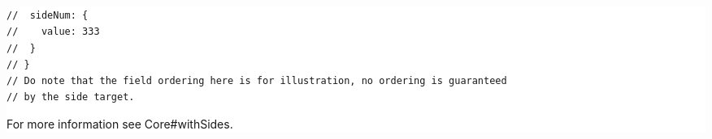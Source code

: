 ```
//  sideNum: {
//    value: 333
//  }
// }
// Do note that the field ordering here is for illustration, no ordering is guaranteed
// by the side target.
```
For more information see Core#withSides.
